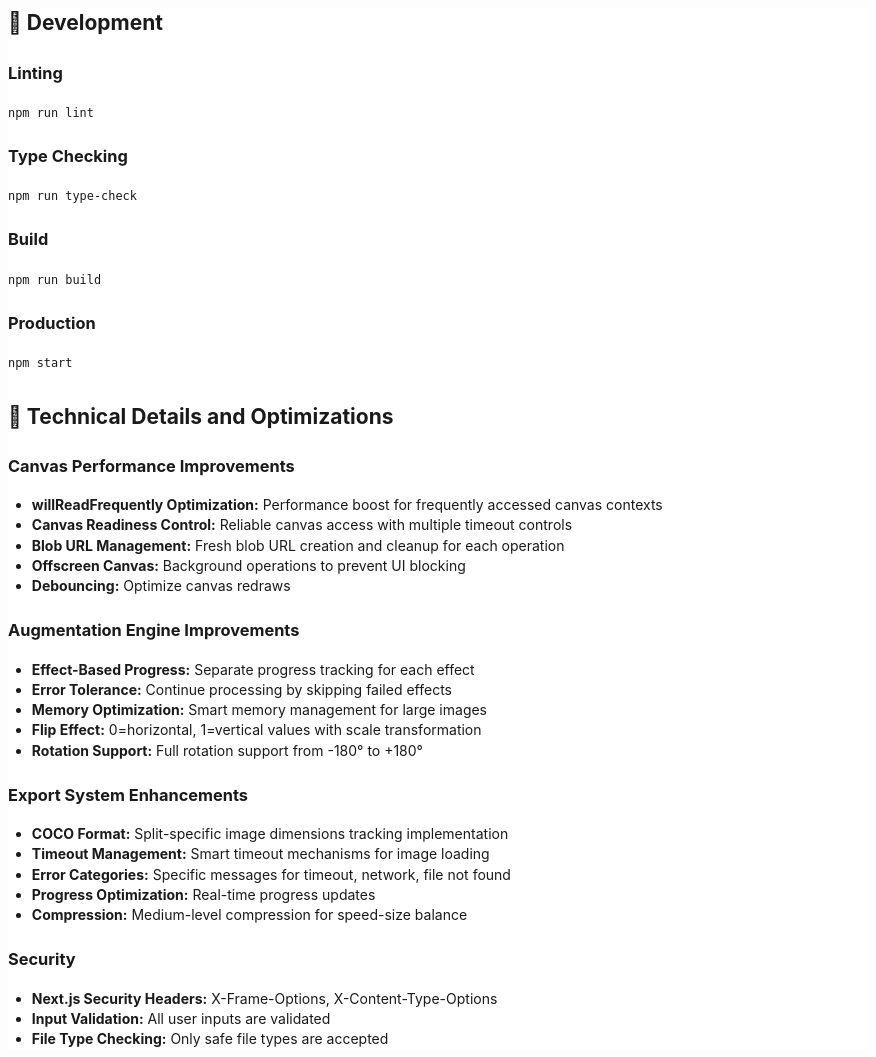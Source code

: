 ## 🔧 Development

### Linting
```bash
npm run lint
```

### Type Checking
```bash
npm run type-check
```

### Build
```bash
npm run build
```

### Production
```bash
npm start
```

## 🎯 Technical Details and Optimizations

### Canvas Performance Improvements
- **willReadFrequently Optimization:** Performance boost for frequently accessed canvas contexts
- **Canvas Readiness Control:** Reliable canvas access with multiple timeout controls
- **Blob URL Management:** Fresh blob URL creation and cleanup for each operation
- **Offscreen Canvas:** Background operations to prevent UI blocking
- **Debouncing:** Optimize canvas redraws

### Augmentation Engine Improvements
- **Effect-Based Progress:** Separate progress tracking for each effect
- **Error Tolerance:** Continue processing by skipping failed effects
- **Memory Optimization:** Smart memory management for large images
- **Flip Effect:** 0=horizontal, 1=vertical values with scale transformation
- **Rotation Support:** Full rotation support from -180° to +180°

### Export System Enhancements
- **COCO Format:** Split-specific image dimensions tracking implementation
- **Timeout Management:** Smart timeout mechanisms for image loading
- **Error Categories:** Specific messages for timeout, network, file not found
- **Progress Optimization:** Real-time progress updates
- **Compression:** Medium-level compression for speed-size balance

### Security
- **Next.js Security Headers:** X-Frame-Options, X-Content-Type-Options
- **Input Validation:** All user inputs are validated
- **File Type Checking:** Only safe file types are accepted
